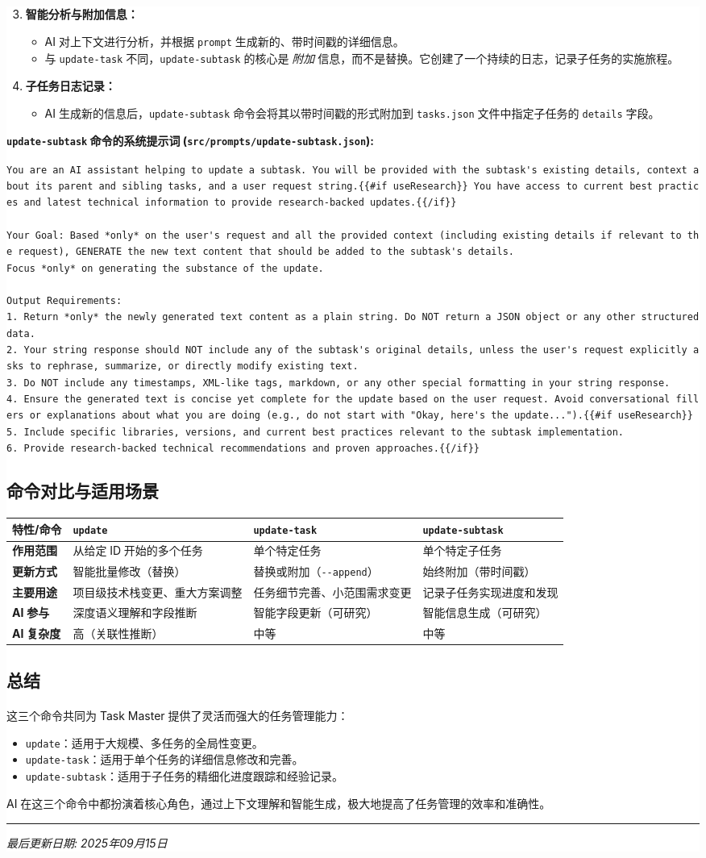 3.  **智能分析与附加信息：**
    *   AI 对上下文进行分析，并根据 `prompt` 生成新的、带时间戳的详细信息。
    *   与 `update-task` 不同，`update-subtask` 的核心是 *附加* 信息，而不是替换。它创建了一个持续的日志，记录子任务的实施旅程。

4.  **子任务日志记录：**
    *   AI 生成新的信息后，`update-subtask` 命令会将其以带时间戳的形式附加到 `tasks.json` 文件中指定子任务的 `details` 字段。

**`update-subtask` 命令的系统提示词 (`src/prompts/update-subtask.json`):**

```
You are an AI assistant helping to update a subtask. You will be provided with the subtask's existing details, context about its parent and sibling tasks, and a user request string.{{#if useResearch}} You have access to current best practices and latest technical information to provide research-backed updates.{{/if}}

Your Goal: Based *only* on the user's request and all the provided context (including existing details if relevant to the request), GENERATE the new text content that should be added to the subtask's details.
Focus *only* on generating the substance of the update.

Output Requirements:
1. Return *only* the newly generated text content as a plain string. Do NOT return a JSON object or any other structured data.
2. Your string response should NOT include any of the subtask's original details, unless the user's request explicitly asks to rephrase, summarize, or directly modify existing text.
3. Do NOT include any timestamps, XML-like tags, markdown, or any other special formatting in your string response.
4. Ensure the generated text is concise yet complete for the update based on the user request. Avoid conversational fillers or explanations about what you are doing (e.g., do not start with "Okay, here's the update...").{{#if useResearch}}
5. Include specific libraries, versions, and current best practices relevant to the subtask implementation.
6. Provide research-backed technical recommendations and proven approaches.{{/if}}
```

## **命令对比与适用场景**

| 特性/命令        | `update`                 | `update-task`            | `update-subtask`         |
| :-------------- | :----------------------- | :----------------------- | :----------------------- |
| **作用范围**    | 从给定 ID 开始的多个任务 | 单个特定任务             | 单个特定子任务           |
| **更新方式**    | 智能批量修改（替换）     | 替换或附加（`--append`） | 始终附加（带时间戳）     |
| **主要用途**    | 项目级技术栈变更、重大方案调整 | 任务细节完善、小范围需求变更 | 记录子任务实现进度和发现 |
| **AI 参与**     | 深度语义理解和字段推断   | 智能字段更新（可研究）   | 智能信息生成（可研究）   |
| **AI 复杂度**   | 高（关联性推断）         | 中等                     | 中等                     |

## **总结**

这三个命令共同为 Task Master 提供了灵活而强大的任务管理能力：
*   `update`：适用于大规模、多任务的全局性变更。
*   `update-task`：适用于单个任务的详细信息修改和完善。
*   `update-subtask`：适用于子任务的精细化进度跟踪和经验记录。

AI 在这三个命令中都扮演着核心角色，通过上下文理解和智能生成，极大地提高了任务管理的效率和准确性。

---
*最后更新日期: 2025年09月15日*